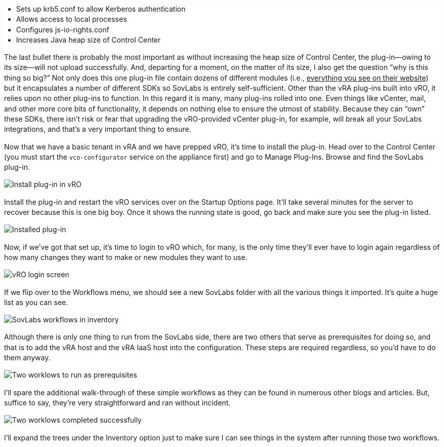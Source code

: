 * Sets up krb5.conf to allow Kerberos authentication
* Allows access to local processes
* Configures js-io-rights.conf
* Increases Java heap size of Control Center

The last bullet there is probably the most important as without increasing the heap size of Control Center, the plug-in—owing to its size—will not upload successfully. And, departing for a moment, on the matter of its size, I also get the question “why is this thing so big?” Not only does this one plug-in file contain dozens of different modules (i.e., [everything you see on their website](http://docs.sovlabs.com/vRA7x/2018.1.x/)) but it encapsulates a number of different SDKs so SovLabs is entirely self-sufficient. Other than the vRA plug-ins built into vRO, it relies upon no other plug-ins to function. In this regard it is many, many plug-ins rolled into one. Even things like vCenter, mail, and other more core bits of functionality, it depends on nothing else to ensure the utmost of stability. Because they can “own” these SDKs, there isn’t risk or fear that upgrading the vRO-provided vCenter plug-in, for example, will break all your SovLabs integrations, and that’s a very important thing to ensure.

Now that we have a basic tenant in vRA and we have prepped vRO, it’s time to install the plug-in. Head over to the Control Center (you must start the `vco-configurator` service on the appliance first) and go to Manage Plug-Ins. Browse and find the SovLabs plug-in.

![Install plug-in in vRO](/images/2018-03/what-is-sovlabs/image2.png)

Install the plug-in and restart the vRO services over on the Startup Options page. It’ll take several minutes for the server to recover because this is one big boy. Once it shows the running state is good, go back and make sure you see the plug-in listed.

![Installed plug-in](/images/2018-03/what-is-sovlabs/image3.png)

Now, if we’ve got that set up, it’s time to login to vRO which, for many, is the only time they’ll ever have to login again regardless of how many changes they want to make or new modules they want to use.

![vRO login screen](/images/2018-03/what-is-sovlabs/image4.png)

If we flip over to the Workflows menu, we should see a new SovLabs folder with all the various things it imported. It’s quite a huge list as you can see.

![SovLabs workflows in inventory](/images/2018-03/what-is-sovlabs/image5.png)

Although there is only one thing to run from the SovLabs side, there are two others that serve as prerequisites for doing so, and that is to add the vRA host and the vRA IaaS host into the configuration. These steps are required regardless, so you’d have to do them anyway.

![Two worklows to run as prerequisites](/images/2018-03/what-is-sovlabs/image6.png)

I’ll spare the additional walk-through of these simple workflows as they can be found in numerous other blogs and articles. But, suffice to say, they’re very straightforward and ran without incident.

![Two worklows completed successfully](/images/2018-03/what-is-sovlabs/image7.png)

I’ll expand the trees under the Inventory option just to make sure I can see things in the system after running those two workflows.
